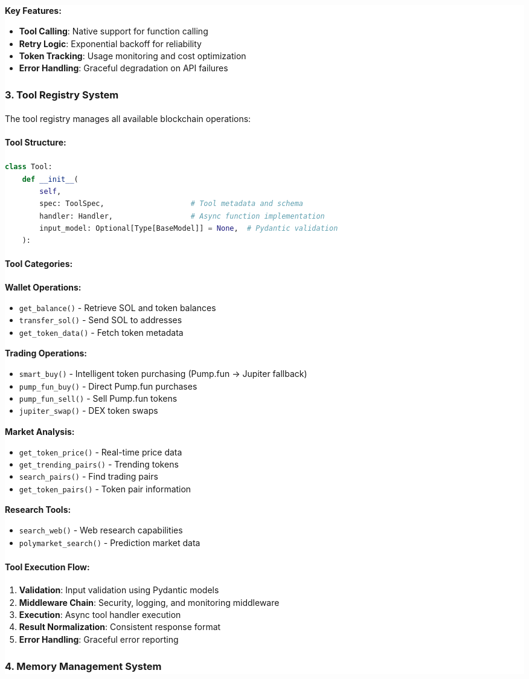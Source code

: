 **Key Features:**
- **Tool Calling**: Native support for function calling
- **Retry Logic**: Exponential backoff for reliability
- **Token Tracking**: Usage monitoring and cost optimization
- **Error Handling**: Graceful degradation on API failures

### 3. Tool Registry System

The tool registry manages all available blockchain operations:

#### Tool Structure:

```python
class Tool:
    def __init__(
        self,
        spec: ToolSpec,                    # Tool metadata and schema
        handler: Handler,                  # Async function implementation
        input_model: Optional[Type[BaseModel]] = None,  # Pydantic validation
    ):
```

#### Tool Categories:

**Wallet Operations:**
- `get_balance()` - Retrieve SOL and token balances
- `transfer_sol()` - Send SOL to addresses
- `get_token_data()` - Fetch token metadata

**Trading Operations:**
- `smart_buy()` - Intelligent token purchasing (Pump.fun → Jupiter fallback)
- `pump_fun_buy()` - Direct Pump.fun purchases
- `pump_fun_sell()` - Sell Pump.fun tokens
- `jupiter_swap()` - DEX token swaps

**Market Analysis:**
- `get_token_price()` - Real-time price data
- `get_trending_pairs()` - Trending tokens
- `search_pairs()` - Find trading pairs
- `get_token_pairs()` - Token pair information

**Research Tools:**
- `search_web()` - Web research capabilities
- `polymarket_search()` - Prediction market data

#### Tool Execution Flow:

1. **Validation**: Input validation using Pydantic models
2. **Middleware Chain**: Security, logging, and monitoring middleware
3. **Execution**: Async tool handler execution
4. **Result Normalization**: Consistent response format
5. **Error Handling**: Graceful error reporting

### 4. Memory Management System
